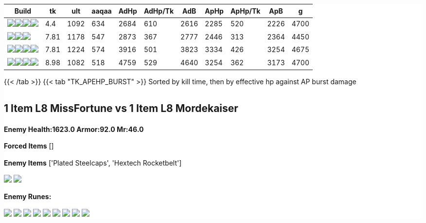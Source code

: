 



 Build |tk|ult|aaqaa|AdHp|AdHp/Tk|AdB|ApHp|ApHp/Tk|ApB|g
-|-|-|-|-|-|-|-|-|-|-
![](/item/6672.png)![](/item/1053.png)![](/item/1055.png)![](/item/1036.png)|4.4|1092|634|2684|610|2616|2285|520|2226|4700
![](/item/6692.png)![](/item/1053.png)![](/item/1055.png)|7.81|1178|547|2873|367|2777|2446|313|2364|4450
![](/item/6673.png)![](/item/1055.png)![](/item/1037.png)![](/item/1036.png)|7.81|1224|574|3916|501|3823|3334|426|3254|4675
![](/item/3026.png)![](/item/1053.png)![](/item/1055.png)![](/item/1036.png)|8.98|1082|518|4759|529|4640|3254|362|3173|4700
{{< /tab >}}
{{< tab "TK_APEHP_BURST" >}}
Sorted by kill time, then by effective hp against AP burst damage
## 1 Item L8 MissFortune vs 1 Item L8 Mordekaiser

**Enemy Health:1623.0 Armor:92.0 Mr:46.0**


**Forced Items** []








**Enemy Items** ['Plated Steelcaps', 'Hextech Rocketbelt']





![](/item/3047.png)
![](/item/3152.png)



**Enemy Runes:**





![](/Styles/Precision/Conqueror/Conqueror.png)
![](/Styles/Precision/Triumph.png)
![](/Styles/Precision/LegendTenacity/LegendTenacity.png)
![](/Styles/Sorcery/LastStand/LastStand.png)
![](/Styles/Resolve/Conditioning/Conditioning.png)
![](/Styles/Resolve/Revitalize/Revitalize.png)
![](/StatMods/StatModsAdaptiveForceIcon.png)
![](/StatMods/StatModsAdaptiveForceIcon.png)
![](/StatMods/StatModsArmorIcon.png)
